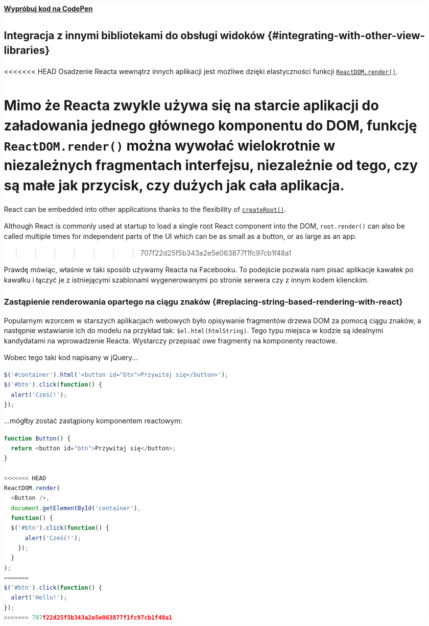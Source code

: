 [**Wypróbuj kod na CodePen**](https://codepen.io/gaearon/pen/xdgKOz?editors=0010)

## Integracja z innymi bibliotekami do obsługi widoków {#integrating-with-other-view-libraries}

<<<<<<< HEAD
Osadzenie Reacta wewnątrz innych aplikacji jest możliwe dzięki elastyczności funkcji [`ReactDOM.render()`](/docs/react-dom.html#render).

Mimo że Reacta zwykle używa się na starcie aplikacji do załadowania jednego głównego komponentu do DOM, funkcję `ReactDOM.render()` można wywołać wielokrotnie w niezależnych fragmentach interfejsu, niezależnie od tego, czy są małe jak przycisk, czy dużych jak cała aplikacja.
=======
React can be embedded into other applications thanks to the flexibility of [`createRoot()`](/docs/react-dom-client.html#createRoot).

Although React is commonly used at startup to load a single root React component into the DOM, `root.render()` can also be called multiple times for independent parts of the UI which can be as small as a button, or as large as an app.
>>>>>>> 707f22d25f5b343a2e5e063877f1fc97cb1f48a1

Prawdę mówiąc, właśnie w taki sposób używamy Reacta na Facebooku. To podejście pozwala nam pisać aplikacje kawałek po kawałku i łączyć je z istniejącymi szablonami wygenerowanymi po stronie serwera czy z innym kodem klienckim.

### Zastąpienie renderowania opartego na ciągu znaków {#replacing-string-based-rendering-with-react}

Popularnym wzorcem w starszych aplikacjach webowych było opisywanie fragmentów drzewa DOM za pomocą ciągu znaków, a następnie wstawianie ich do modelu na przykład tak: `$el.html(htmlString)`. Tego typu miejsca w kodzie są idealnymi kandydatami na wprowadzenie Reacta. Wystarczy przepisać owe fragmenty na komponenty reactowe.

Wobec tego taki kod napisany w jQuery...

```js
$('#container').html('<button id="btn">Przywitaj się</button>');
$('#btn').click(function() {
  alert('Cześć!');
});
```

...mógłby zostać zastąpiony komponentem reactowym:

```js
function Button() {
  return <button id="btn">Przywitaj się</button>;
}

<<<<<<< HEAD
ReactDOM.render(
  <Button />, 
  document.getElementById('container'), 
  function() {
  $('#btn').click(function() {
      alert('Cześć!');
    });
  }
);
=======
$('#btn').click(function() {
  alert('Hello!');
});
>>>>>>> 707f22d25f5b343a2e5e063877f1fc97cb1f48a1
```
